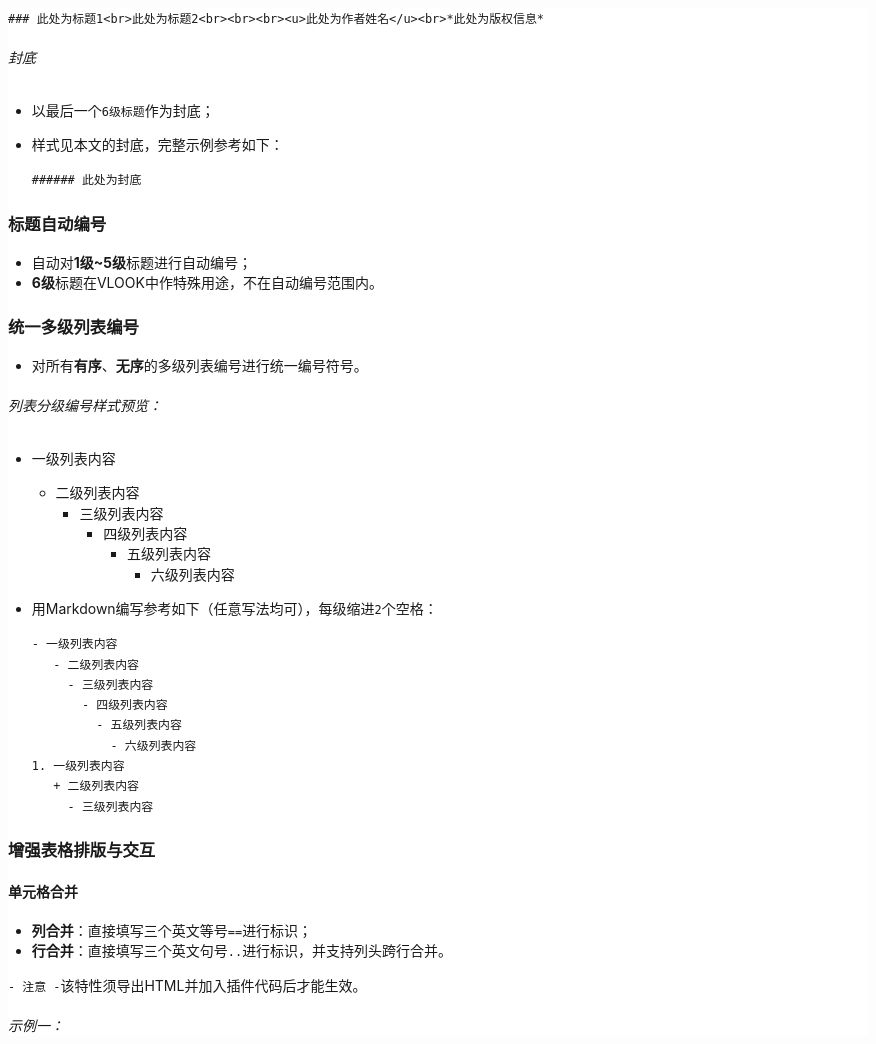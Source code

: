    ```
   ### 此处为标题1<br>此处为标题2<br><br><br><u>此处为作者姓名</u><br>*此处为版权信息*
   ```

###### 封底

+ 以最后一个`6级标题`作为封底；

+ 样式见本文的封底，完整示例参考如下：

   ```
   ###### 此处为封底
   ```

### 标题自动编号

+ 自动对**1级~5级**标题进行自动编号；
+ **6级**标题在VLOOK中作特殊用途，不在自动编号范围内。

### 统一多级列表编号

+ 对所有**有序**、**无序**的多级列表编号进行统一编号符号。

###### 列表分级编号样式预览：

+ 一级列表内容
   - 二级列表内容
     - 三级列表内容
       - 四级列表内容
         - 五级列表内容
           - 六级列表内容

+ 用Markdown编写参考如下（任意写法均可），每级缩进`2`个空格：

    ```
    - 一级列表内容
       - 二级列表内容
         - 三级列表内容
           - 四级列表内容
             - 五级列表内容
               - 六级列表内容
    1. 一级列表内容
       + 二级列表内容
         - 三级列表内容
    ```

### 增强表格排版与交互

#### 单元格合并

- **列合并**：直接填写三个英文等号`==`进行标识；
- **行合并**：直接填写三个英文句号`..`进行标识，并支持列头跨行合并。

`- 注意 -`该特性须导出HTML并加入插件代码后才能生效。

###### 示例一：
